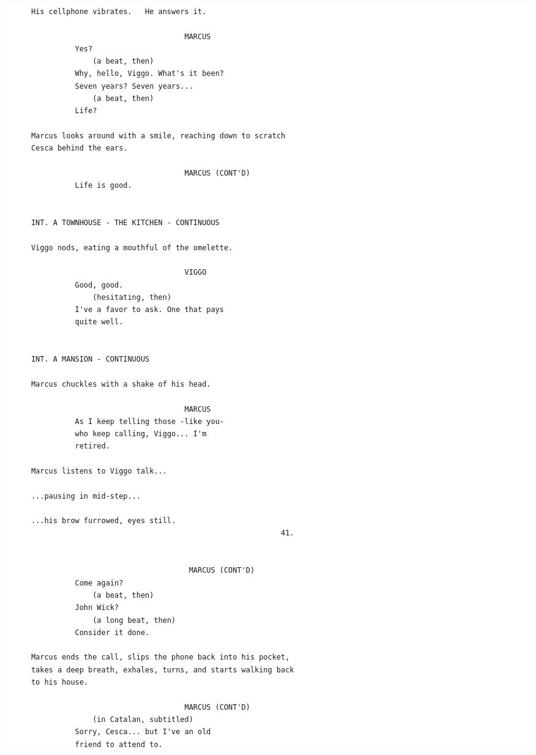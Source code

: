           His cellphone vibrates.   He answers it.
                         
                                             MARCUS
                    Yes?
                        (a beat, then)
                    Why, hello, Viggo. What's it been?
                    Seven years? Seven years...
                        (a beat, then)
                    Life?
                         
          Marcus looks around with a smile, reaching down to scratch
          Cesca behind the ears.
                         
                                             MARCUS (CONT'D)
                    Life is good.
                         
                         
          INT. A TOWNHOUSE - THE KITCHEN - CONTINUOUS
                         
          Viggo nods, eating a mouthful of the omelette.
                         
                                             VIGGO
                    Good, good.
                        (hesitating, then)
                    I've a favor to ask. One that pays
                    quite well.
                         
                         
          INT. A MANSION - CONTINUOUS
                         
          Marcus chuckles with a shake of his head.
                         
                                             MARCUS
                    As I keep telling those -like you-
                    who keep calling, Viggo... I'm
                    retired.
                         
          Marcus listens to Viggo talk...
                         
          ...pausing in mid-step...
                         
          ...his brow furrowed, eyes still.
                                                                   41.
                         
                         
                                              MARCUS (CONT'D)
                    Come again?
                        (a beat, then)
                    John Wick?
                        (a long beat, then)
                    Consider it done.
                         
          Marcus ends the call, slips the phone back into his pocket,
          takes a deep breath, exhales, turns, and starts walking back
          to his house.
                         
                                             MARCUS (CONT'D)
                        (in Catalan, subtitled)
                    Sorry, Cesca... but I've an old
                    friend to attend to.
                         